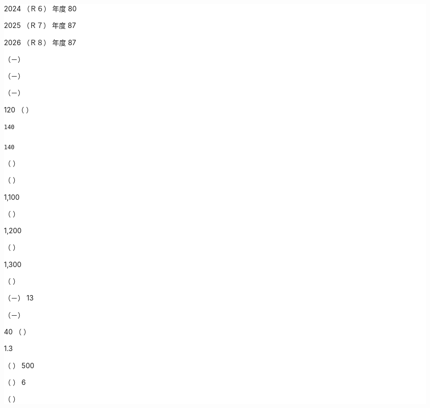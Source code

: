 2024
（Ｒ６）
年度
80

2025
（Ｒ７）
年度
87

2026
（Ｒ８）
年度
87

（－）

（－）

（－）

120
（  ）

    140

    140

（  ）

（  ）

1,100

（  ）

1,200

（  ）

1,300

（  ）

（－）
13

（－）

40
（  ）

1.3

（  ）
500

（  ）
6

（  ）
